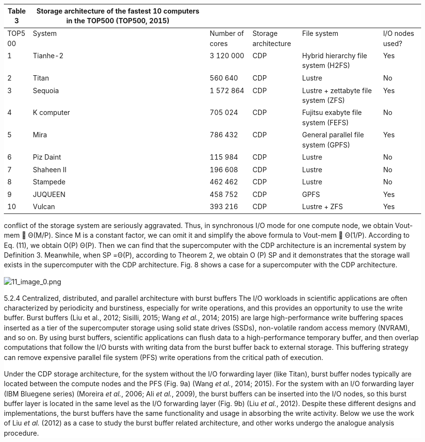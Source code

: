 | Table 3   | Storage architecture of the fastest 10 computers in the TOP500 (TOP500, 2015)   |                 |                      |                                      |                 |
|-----------|---------------------------------------------------------------------------------|-----------------|----------------------|--------------------------------------|-----------------|
| TOP500    | System                                                                          | Number of cores | Storage architecture | File system                          | I/O nodes used? |
| 1         | Tianhe-2                                                                        | 3 120 000       | CDP                  | Hybrid hierarchy file system (H2FS)  | Yes             |
| 2         | Titan                                                                           | 560 640         | CDP                  | Lustre                               | No              |
| 3         | Sequoia                                                                         | 1 572 864       | CDP                  | Lustre + zettabyte file system (ZFS) | Yes             |
| 4         | K computer                                                                      | 705 024         | CDP                  | Fujitsu exabyte file system (FEFS)   | No              |
| 5         | Mira                                                                            | 786 432         | CDP                  | General parallel file system (GPFS)  | Yes             |
| 6         | Piz Daint                                                                       | 115 984         | CDP                  | Lustre                               | No              |
| 7         | Shaheen II                                                                      | 196 608         | CDP                  | Lustre                               | No              |
| 8         | Stampede                                                                        | 462 462         | CDP                  | Lustre                               | No              |
| 9         | JUQUEEN                                                                         | 458 752         | CDP                  | GPFS                                 | Yes             |
| 10        | Vulcan                                                                          | 393 216         | CDP                  | Lustre + ZFS                         | Yes             |

conflict of the storage system are seriously aggravated. Thus, in synchronous I/O mode for one compute node, we obtain Vout-mem  Θ(M/P). Since M
is a constant factor, we can omit it and simplify the above formula to Vout-mem  Θ(1/P). According to Eq. (11), we obtain O(P)  Θ(P). Then we can find that the supercomputer with the CDP architecture is an incremental system by Definition 3. Meanwhile, when SP =Θ(P), according to Theorem 2, we obtain O (P)  SP and it demonstrates that the storage wall exists in the supercomputer with the CDP architecture. Fig. 8 shows a case for a supercomputer with the CDP architecture.

![11_image_0.png](11_image_0.png)

5.2.4 Centralized, distributed, and parallel architecture with burst buffers The I/O workloads in scientific applications are often characterized by periodicity and burstiness, especially for write operations, and this provides an opportunity to use the write buffer. Burst buffers (Liu et al., 2012; Sisilli, 2015; Wang *et al.*, 2014; 2015)
are large high-performance write buffering spaces inserted as a tier of the supercomputer storage using solid state drives (SSDs), non-volatile random access memory (NVRAM), and so on. By using burst buffers, scientific applications can flush data to a high-performance temporary buffer, and then overlap computations that follow the I/O bursts with writing data from the burst buffer back to external storage. This buffering strategy can remove expensive parallel file system (PFS) write operations from the critical path of execution.

Under the CDP storage architecture, for the system without the I/O forwarding layer (like Titan),
burst buffer nodes typically are located between the compute nodes and the PFS (Fig. 9a) (Wang *et al.*,
2014; 2015). For the system with an I/O forwarding layer (IBM Bluegene series) (Moreira *et al.*, 2006; Ali *et al.*, 2009), the burst buffers can be inserted into the I/O nodes, so this burst buffer layer is located in the same level as the I/O forwarding layer
(Fig. 9b) (Liu *et al.*, 2012). Despite these different designs and implementations, the burst buffers have the same functionality and usage in absorbing the write activity. Below we use the work of Liu *et al.*
(2012) as a case to study the burst buffer related architecture, and other works undergo the analogue analysis procedure.
